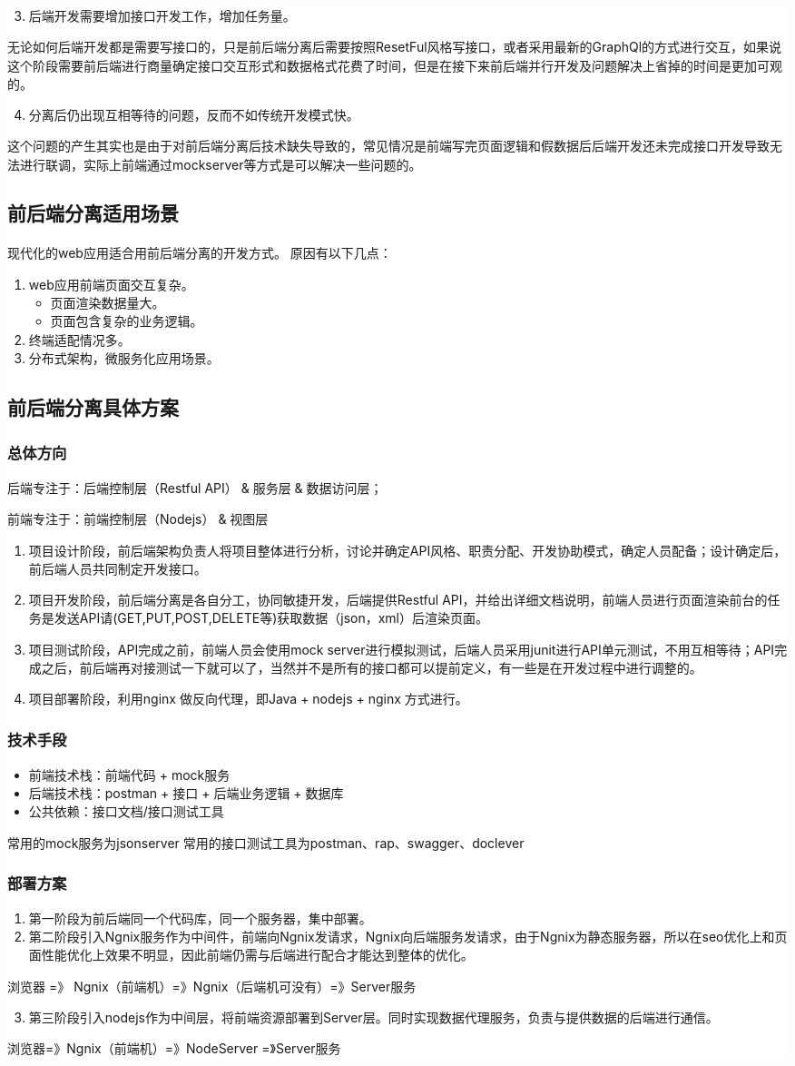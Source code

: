3. 后端开发需要增加接口开发工作，增加任务量。

无论如何后端开发都是需要写接口的，只是前后端分离后需要按照ResetFul风格写接口，或者采用最新的GraphQl的方式进行交互，如果说这个阶段需要前后端进行商量确定接口交互形式和数据格式花费了时间，但是在接下来前后端并行开发及问题解决上省掉的时间是更加可观的。

4. 分离后仍出现互相等待的问题，反而不如传统开发模式快。

这个问题的产生其实也是由于对前后端分离后技术缺失导致的，常见情况是前端写完页面逻辑和假数据后后端开发还未完成接口开发导致无法进行联调，实际上前端通过mockserver等方式是可以解决一些问题的。

## 前后端分离适用场景
现代化的web应用适合用前后端分离的开发方式。
原因有以下几点：

1. web应用前端页面交互复杂。
    - 页面渲染数据量大。
    - 页面包含复杂的业务逻辑。
2. 终端适配情况多。
3. 分布式架构，微服务化应用场景。

## 前后端分离具体方案
### 总体方向

后端专注于：后端控制层（Restful API） & 服务层 & 数据访问层；

前端专注于：前端控制层（Nodejs） & 视图层

1. 项目设计阶段，前后端架构负责人将项目整体进行分析，讨论并确定API风格、职责分配、开发协助模式，确定人员配备；设计确定后，前后端人员共同制定开发接口。

2. 项目开发阶段，前后端分离是各自分工，协同敏捷开发，后端提供Restful API，并给出详细文档说明，前端人员进行页面渲染前台的任务是发送API请(GET,PUT,POST,DELETE等)获取数据（json，xml）后渲染页面。

3. 项目测试阶段，API完成之前，前端人员会使用mock server进行模拟测试，后端人员采用junit进行API单元测试，不用互相等待；API完成之后，前后端再对接测试一下就可以了，当然并不是所有的接口都可以提前定义，有一些是在开发过程中进行调整的。

4. 项目部署阶段，利用nginx 做反向代理，即Java + nodejs + nginx 方式进行。

### 技术手段

- 前端技术栈：前端代码 + mock服务
- 后端技术栈：postman + 接口 + 后端业务逻辑 + 数据库
- 公共依赖：接口文档/接口测试工具

常用的mock服务为jsonserver
常用的接口测试工具为postman、rap、swagger、doclever

### 部署方案
1. 第一阶段为前后端同一个代码库，同一个服务器，集中部署。
2. 第二阶段引入Ngnix服务作为中间件，前端向Ngnix发请求，Ngnix向后端服务发请求，由于Ngnix为静态服务器，所以在seo优化上和页面性能优化上效果不明显，因此前端仍需与后端进行配合才能达到整体的优化。

浏览器 =》 Ngnix（前端机）=》Ngnix（后端机可没有）=》Server服务

3. 第三阶段引入nodejs作为中间层，将前端资源部署到Server层。同时实现数据代理服务，负责与提供数据的后端进行通信。

浏览器=》Ngnix（前端机）=》NodeServer =》Server服务
